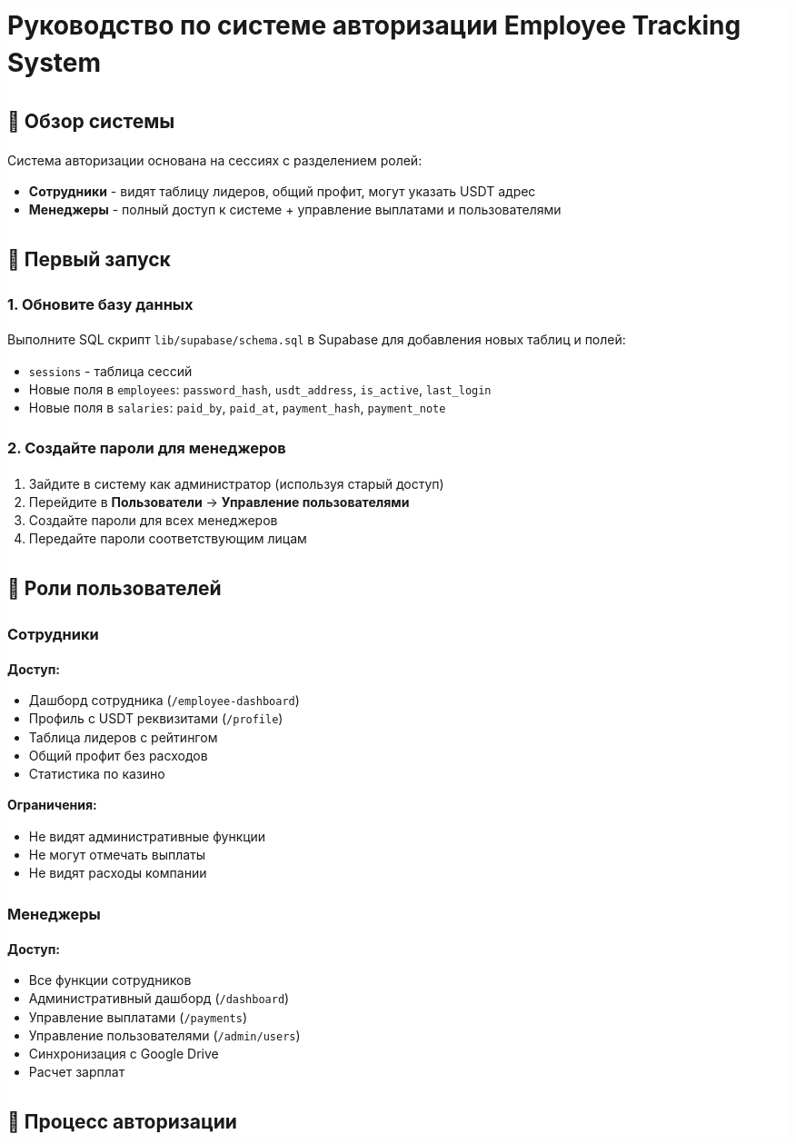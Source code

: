 # Руководство по системе авторизации Employee Tracking System

## 🔐 Обзор системы

Система авторизации основана на сессиях с разделением ролей:
- **Сотрудники** - видят таблицу лидеров, общий профит, могут указать USDT адрес
- **Менеджеры** - полный доступ к системе + управление выплатами и пользователями

## 🚀 Первый запуск

### 1. Обновите базу данных
Выполните SQL скрипт `lib/supabase/schema.sql` в Supabase для добавления новых таблиц и полей:
- `sessions` - таблица сессий
- Новые поля в `employees`: `password_hash`, `usdt_address`, `is_active`, `last_login`
- Новые поля в `salaries`: `paid_by`, `paid_at`, `payment_hash`, `payment_note`

### 2. Создайте пароли для менеджеров
1. Зайдите в систему как администратор (используя старый доступ)
2. Перейдите в **Пользователи** → **Управление пользователями**
3. Создайте пароли для всех менеджеров
4. Передайте пароли соответствующим лицам

## 👥 Роли пользователей

### Сотрудники
**Доступ:**
- Дашборд сотрудника (`/employee-dashboard`)
- Профиль с USDT реквизитами (`/profile`)
- Таблица лидеров с рейтингом
- Общий профит без расходов
- Статистика по казино

**Ограничения:**
- Не видят административные функции
- Не могут отмечать выплаты
- Не видят расходы компании

### Менеджеры
**Доступ:**
- Все функции сотрудников
- Административный дашборд (`/dashboard`)
- Управление выплатами (`/payments`)
- Управление пользователями (`/admin/users`)
- Синхронизация с Google Drive
- Расчет зарплат

## 🔑 Процесс авторизации
